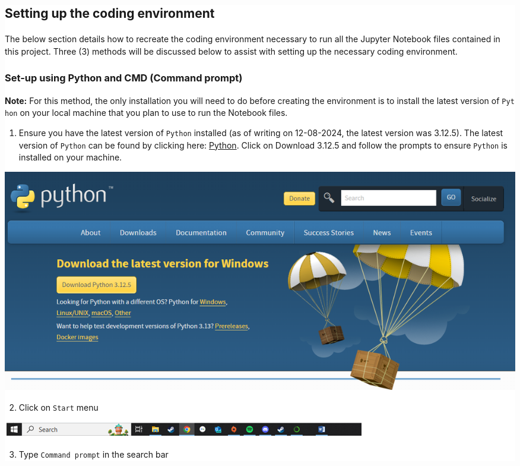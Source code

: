 ## Setting up the coding environment
The below section details how to recreate the coding environment necessary to run all the Jupyter Notebook files contained in this project. Three (3) methods will be discussed below to assist with setting up the necessary coding environment.

### Set-up using Python and CMD (Command prompt)

**Note:** For this method, the only installation you will need to do before creating the environment is to install the latest version of `Python` on your local machine that you plan to use to run the Notebook files.

1. Ensure you have the latest version of `Python` installed (as of writing on 12-08-2024, the latest version was 3.12.5). The latest version of `Python` can be found by clicking here: <a href="https://www.python.org/downloads/">Python</a>. Click on Download 3.12.5 and follow the prompts to ensure `Python` is installed on your machine.

![Alt text](images/python_install.png)

2. Click on `Start` menu

![Alt text](images/search.png)

3. Type `Command prompt` in the search bar
